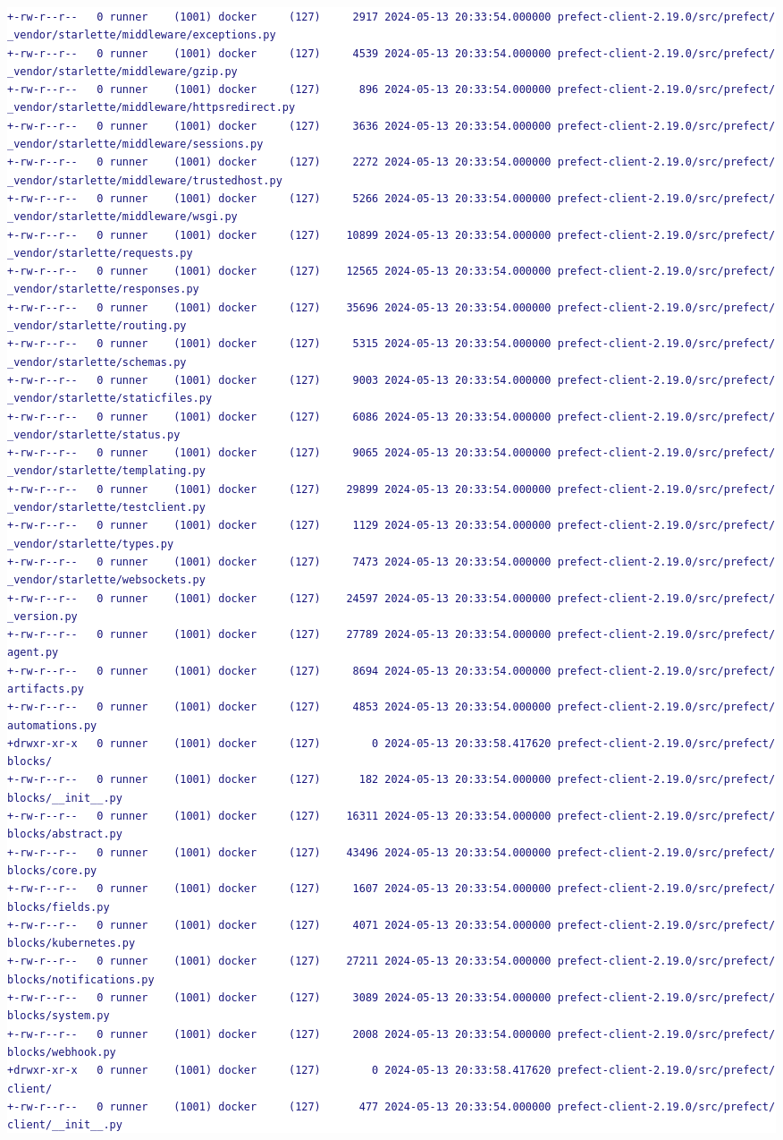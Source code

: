 ```diff
+-rw-r--r--   0 runner    (1001) docker     (127)     2917 2024-05-13 20:33:54.000000 prefect-client-2.19.0/src/prefect/_vendor/starlette/middleware/exceptions.py
+-rw-r--r--   0 runner    (1001) docker     (127)     4539 2024-05-13 20:33:54.000000 prefect-client-2.19.0/src/prefect/_vendor/starlette/middleware/gzip.py
+-rw-r--r--   0 runner    (1001) docker     (127)      896 2024-05-13 20:33:54.000000 prefect-client-2.19.0/src/prefect/_vendor/starlette/middleware/httpsredirect.py
+-rw-r--r--   0 runner    (1001) docker     (127)     3636 2024-05-13 20:33:54.000000 prefect-client-2.19.0/src/prefect/_vendor/starlette/middleware/sessions.py
+-rw-r--r--   0 runner    (1001) docker     (127)     2272 2024-05-13 20:33:54.000000 prefect-client-2.19.0/src/prefect/_vendor/starlette/middleware/trustedhost.py
+-rw-r--r--   0 runner    (1001) docker     (127)     5266 2024-05-13 20:33:54.000000 prefect-client-2.19.0/src/prefect/_vendor/starlette/middleware/wsgi.py
+-rw-r--r--   0 runner    (1001) docker     (127)    10899 2024-05-13 20:33:54.000000 prefect-client-2.19.0/src/prefect/_vendor/starlette/requests.py
+-rw-r--r--   0 runner    (1001) docker     (127)    12565 2024-05-13 20:33:54.000000 prefect-client-2.19.0/src/prefect/_vendor/starlette/responses.py
+-rw-r--r--   0 runner    (1001) docker     (127)    35696 2024-05-13 20:33:54.000000 prefect-client-2.19.0/src/prefect/_vendor/starlette/routing.py
+-rw-r--r--   0 runner    (1001) docker     (127)     5315 2024-05-13 20:33:54.000000 prefect-client-2.19.0/src/prefect/_vendor/starlette/schemas.py
+-rw-r--r--   0 runner    (1001) docker     (127)     9003 2024-05-13 20:33:54.000000 prefect-client-2.19.0/src/prefect/_vendor/starlette/staticfiles.py
+-rw-r--r--   0 runner    (1001) docker     (127)     6086 2024-05-13 20:33:54.000000 prefect-client-2.19.0/src/prefect/_vendor/starlette/status.py
+-rw-r--r--   0 runner    (1001) docker     (127)     9065 2024-05-13 20:33:54.000000 prefect-client-2.19.0/src/prefect/_vendor/starlette/templating.py
+-rw-r--r--   0 runner    (1001) docker     (127)    29899 2024-05-13 20:33:54.000000 prefect-client-2.19.0/src/prefect/_vendor/starlette/testclient.py
+-rw-r--r--   0 runner    (1001) docker     (127)     1129 2024-05-13 20:33:54.000000 prefect-client-2.19.0/src/prefect/_vendor/starlette/types.py
+-rw-r--r--   0 runner    (1001) docker     (127)     7473 2024-05-13 20:33:54.000000 prefect-client-2.19.0/src/prefect/_vendor/starlette/websockets.py
+-rw-r--r--   0 runner    (1001) docker     (127)    24597 2024-05-13 20:33:54.000000 prefect-client-2.19.0/src/prefect/_version.py
+-rw-r--r--   0 runner    (1001) docker     (127)    27789 2024-05-13 20:33:54.000000 prefect-client-2.19.0/src/prefect/agent.py
+-rw-r--r--   0 runner    (1001) docker     (127)     8694 2024-05-13 20:33:54.000000 prefect-client-2.19.0/src/prefect/artifacts.py
+-rw-r--r--   0 runner    (1001) docker     (127)     4853 2024-05-13 20:33:54.000000 prefect-client-2.19.0/src/prefect/automations.py
+drwxr-xr-x   0 runner    (1001) docker     (127)        0 2024-05-13 20:33:58.417620 prefect-client-2.19.0/src/prefect/blocks/
+-rw-r--r--   0 runner    (1001) docker     (127)      182 2024-05-13 20:33:54.000000 prefect-client-2.19.0/src/prefect/blocks/__init__.py
+-rw-r--r--   0 runner    (1001) docker     (127)    16311 2024-05-13 20:33:54.000000 prefect-client-2.19.0/src/prefect/blocks/abstract.py
+-rw-r--r--   0 runner    (1001) docker     (127)    43496 2024-05-13 20:33:54.000000 prefect-client-2.19.0/src/prefect/blocks/core.py
+-rw-r--r--   0 runner    (1001) docker     (127)     1607 2024-05-13 20:33:54.000000 prefect-client-2.19.0/src/prefect/blocks/fields.py
+-rw-r--r--   0 runner    (1001) docker     (127)     4071 2024-05-13 20:33:54.000000 prefect-client-2.19.0/src/prefect/blocks/kubernetes.py
+-rw-r--r--   0 runner    (1001) docker     (127)    27211 2024-05-13 20:33:54.000000 prefect-client-2.19.0/src/prefect/blocks/notifications.py
+-rw-r--r--   0 runner    (1001) docker     (127)     3089 2024-05-13 20:33:54.000000 prefect-client-2.19.0/src/prefect/blocks/system.py
+-rw-r--r--   0 runner    (1001) docker     (127)     2008 2024-05-13 20:33:54.000000 prefect-client-2.19.0/src/prefect/blocks/webhook.py
+drwxr-xr-x   0 runner    (1001) docker     (127)        0 2024-05-13 20:33:58.417620 prefect-client-2.19.0/src/prefect/client/
+-rw-r--r--   0 runner    (1001) docker     (127)      477 2024-05-13 20:33:54.000000 prefect-client-2.19.0/src/prefect/client/__init__.py
```